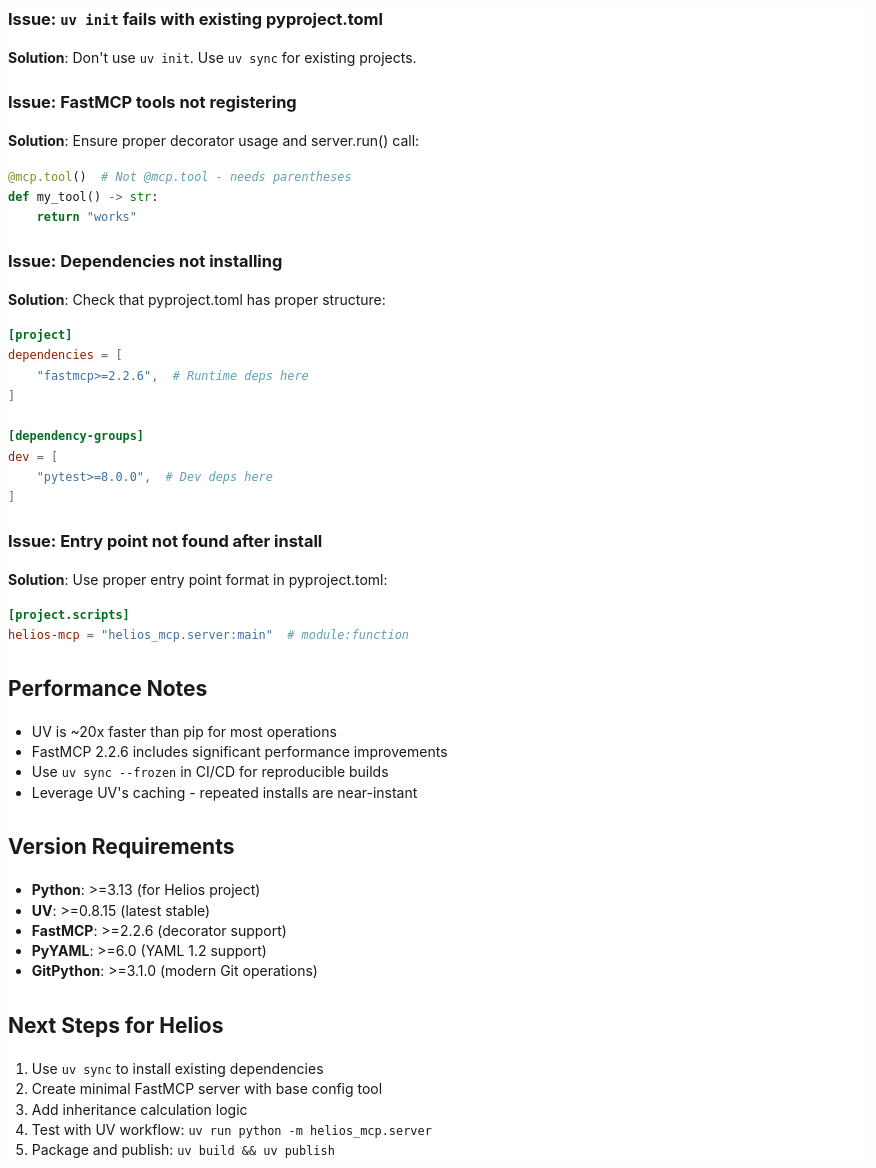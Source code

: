 ### Issue: `uv init` fails with existing pyproject.toml
**Solution**: Don't use `uv init`. Use `uv sync` for existing projects.

### Issue: FastMCP tools not registering
**Solution**: Ensure proper decorator usage and server.run() call:
```python
@mcp.tool()  # Not @mcp.tool - needs parentheses
def my_tool() -> str:
    return "works"
```

### Issue: Dependencies not installing
**Solution**: Check that pyproject.toml has proper structure:
```toml
[project]
dependencies = [
    "fastmcp>=2.2.6",  # Runtime deps here
]

[dependency-groups]
dev = [
    "pytest>=8.0.0",  # Dev deps here
]
```

### Issue: Entry point not found after install
**Solution**: Use proper entry point format in pyproject.toml:
```toml
[project.scripts]
helios-mcp = "helios_mcp.server:main"  # module:function
```

## Performance Notes

- UV is ~20x faster than pip for most operations
- FastMCP 2.2.6 includes significant performance improvements
- Use `uv sync --frozen` in CI/CD for reproducible builds
- Leverage UV's caching - repeated installs are near-instant

## Version Requirements

- **Python**: >=3.13 (for Helios project)
- **UV**: >=0.8.15 (latest stable)  
- **FastMCP**: >=2.2.6 (decorator support)
- **PyYAML**: >=6.0 (YAML 1.2 support)
- **GitPython**: >=3.1.0 (modern Git operations)

## Next Steps for Helios

1. Use `uv sync` to install existing dependencies
2. Create minimal FastMCP server with base config tool
3. Add inheritance calculation logic
4. Test with UV workflow: `uv run python -m helios_mcp.server`
5. Package and publish: `uv build && uv publish`
